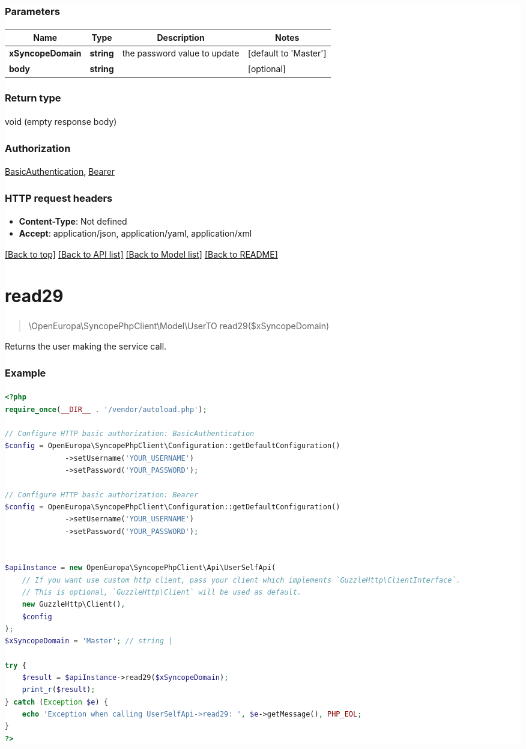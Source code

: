 ### Parameters

Name | Type | Description  | Notes
------------- | ------------- | ------------- | -------------
 **xSyncopeDomain** | **string**| the password value to update | [default to &#39;Master&#39;]
 **body** | **string**|  | [optional]

### Return type

void (empty response body)

### Authorization

[BasicAuthentication](../../README.md#BasicAuthentication), [Bearer](../../README.md#Bearer)

### HTTP request headers

 - **Content-Type**: Not defined
 - **Accept**: application/json, application/yaml, application/xml

[[Back to top]](#) [[Back to API list]](../../README.md#documentation-for-api-endpoints) [[Back to Model list]](../../README.md#documentation-for-models) [[Back to README]](../../README.md)

# **read29**
> \OpenEuropa\SyncopePhpClient\Model\UserTO read29($xSyncopeDomain)

Returns the user making the service call.

### Example
```php
<?php
require_once(__DIR__ . '/vendor/autoload.php');

// Configure HTTP basic authorization: BasicAuthentication
$config = OpenEuropa\SyncopePhpClient\Configuration::getDefaultConfiguration()
              ->setUsername('YOUR_USERNAME')
              ->setPassword('YOUR_PASSWORD');

// Configure HTTP basic authorization: Bearer
$config = OpenEuropa\SyncopePhpClient\Configuration::getDefaultConfiguration()
              ->setUsername('YOUR_USERNAME')
              ->setPassword('YOUR_PASSWORD');


$apiInstance = new OpenEuropa\SyncopePhpClient\Api\UserSelfApi(
    // If you want use custom http client, pass your client which implements `GuzzleHttp\ClientInterface`.
    // This is optional, `GuzzleHttp\Client` will be used as default.
    new GuzzleHttp\Client(),
    $config
);
$xSyncopeDomain = 'Master'; // string | 

try {
    $result = $apiInstance->read29($xSyncopeDomain);
    print_r($result);
} catch (Exception $e) {
    echo 'Exception when calling UserSelfApi->read29: ', $e->getMessage(), PHP_EOL;
}
?>
```
